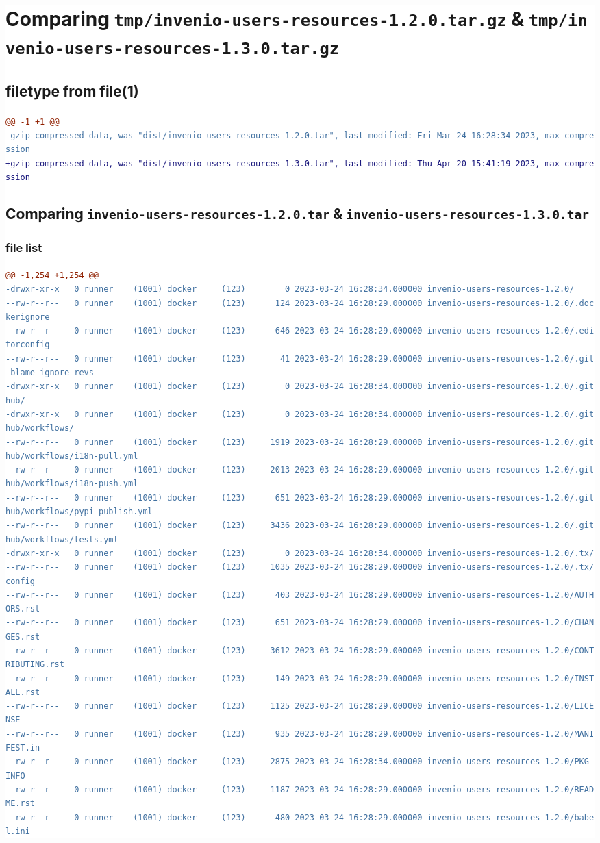 # Comparing `tmp/invenio-users-resources-1.2.0.tar.gz` & `tmp/invenio-users-resources-1.3.0.tar.gz`

## filetype from file(1)

```diff
@@ -1 +1 @@
-gzip compressed data, was "dist/invenio-users-resources-1.2.0.tar", last modified: Fri Mar 24 16:28:34 2023, max compression
+gzip compressed data, was "dist/invenio-users-resources-1.3.0.tar", last modified: Thu Apr 20 15:41:19 2023, max compression
```

## Comparing `invenio-users-resources-1.2.0.tar` & `invenio-users-resources-1.3.0.tar`

### file list

```diff
@@ -1,254 +1,254 @@
-drwxr-xr-x   0 runner    (1001) docker     (123)        0 2023-03-24 16:28:34.000000 invenio-users-resources-1.2.0/
--rw-r--r--   0 runner    (1001) docker     (123)      124 2023-03-24 16:28:29.000000 invenio-users-resources-1.2.0/.dockerignore
--rw-r--r--   0 runner    (1001) docker     (123)      646 2023-03-24 16:28:29.000000 invenio-users-resources-1.2.0/.editorconfig
--rw-r--r--   0 runner    (1001) docker     (123)       41 2023-03-24 16:28:29.000000 invenio-users-resources-1.2.0/.git-blame-ignore-revs
-drwxr-xr-x   0 runner    (1001) docker     (123)        0 2023-03-24 16:28:34.000000 invenio-users-resources-1.2.0/.github/
-drwxr-xr-x   0 runner    (1001) docker     (123)        0 2023-03-24 16:28:34.000000 invenio-users-resources-1.2.0/.github/workflows/
--rw-r--r--   0 runner    (1001) docker     (123)     1919 2023-03-24 16:28:29.000000 invenio-users-resources-1.2.0/.github/workflows/i18n-pull.yml
--rw-r--r--   0 runner    (1001) docker     (123)     2013 2023-03-24 16:28:29.000000 invenio-users-resources-1.2.0/.github/workflows/i18n-push.yml
--rw-r--r--   0 runner    (1001) docker     (123)      651 2023-03-24 16:28:29.000000 invenio-users-resources-1.2.0/.github/workflows/pypi-publish.yml
--rw-r--r--   0 runner    (1001) docker     (123)     3436 2023-03-24 16:28:29.000000 invenio-users-resources-1.2.0/.github/workflows/tests.yml
-drwxr-xr-x   0 runner    (1001) docker     (123)        0 2023-03-24 16:28:34.000000 invenio-users-resources-1.2.0/.tx/
--rw-r--r--   0 runner    (1001) docker     (123)     1035 2023-03-24 16:28:29.000000 invenio-users-resources-1.2.0/.tx/config
--rw-r--r--   0 runner    (1001) docker     (123)      403 2023-03-24 16:28:29.000000 invenio-users-resources-1.2.0/AUTHORS.rst
--rw-r--r--   0 runner    (1001) docker     (123)      651 2023-03-24 16:28:29.000000 invenio-users-resources-1.2.0/CHANGES.rst
--rw-r--r--   0 runner    (1001) docker     (123)     3612 2023-03-24 16:28:29.000000 invenio-users-resources-1.2.0/CONTRIBUTING.rst
--rw-r--r--   0 runner    (1001) docker     (123)      149 2023-03-24 16:28:29.000000 invenio-users-resources-1.2.0/INSTALL.rst
--rw-r--r--   0 runner    (1001) docker     (123)     1125 2023-03-24 16:28:29.000000 invenio-users-resources-1.2.0/LICENSE
--rw-r--r--   0 runner    (1001) docker     (123)      935 2023-03-24 16:28:29.000000 invenio-users-resources-1.2.0/MANIFEST.in
--rw-r--r--   0 runner    (1001) docker     (123)     2875 2023-03-24 16:28:34.000000 invenio-users-resources-1.2.0/PKG-INFO
--rw-r--r--   0 runner    (1001) docker     (123)     1187 2023-03-24 16:28:29.000000 invenio-users-resources-1.2.0/README.rst
--rw-r--r--   0 runner    (1001) docker     (123)      480 2023-03-24 16:28:29.000000 invenio-users-resources-1.2.0/babel.ini
```